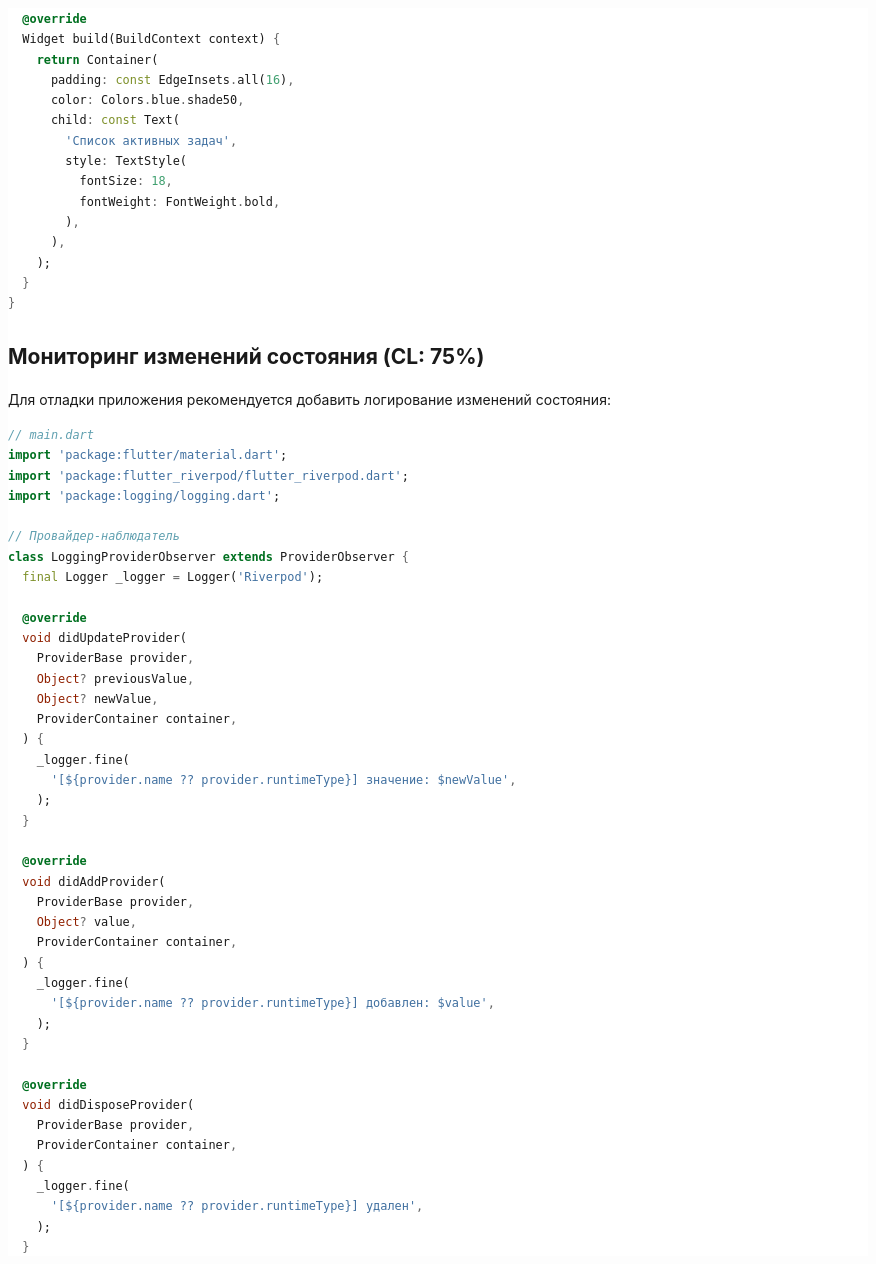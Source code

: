 ```dart
  @override
  Widget build(BuildContext context) {
    return Container(
      padding: const EdgeInsets.all(16),
      color: Colors.blue.shade50,
      child: const Text(
        'Список активных задач',
        style: TextStyle(
          fontSize: 18,
          fontWeight: FontWeight.bold,
        ),
      ),
    );
  }
}
```

## Мониторинг изменений состояния (CL: 75%)

Для отладки приложения рекомендуется добавить логирование изменений состояния:

```dart
// main.dart
import 'package:flutter/material.dart';
import 'package:flutter_riverpod/flutter_riverpod.dart';
import 'package:logging/logging.dart';

// Провайдер-наблюдатель
class LoggingProviderObserver extends ProviderObserver {
  final Logger _logger = Logger('Riverpod');

  @override
  void didUpdateProvider(
    ProviderBase provider,
    Object? previousValue,
    Object? newValue,
    ProviderContainer container,
  ) {
    _logger.fine(
      '[${provider.name ?? provider.runtimeType}] значение: $newValue',
    );
  }

  @override
  void didAddProvider(
    ProviderBase provider,
    Object? value,
    ProviderContainer container,
  ) {
    _logger.fine(
      '[${provider.name ?? provider.runtimeType}] добавлен: $value',
    );
  }

  @override
  void didDisposeProvider(
    ProviderBase provider,
    ProviderContainer container,
  ) {
    _logger.fine(
      '[${provider.name ?? provider.runtimeType}] удален',
    );
  }
```